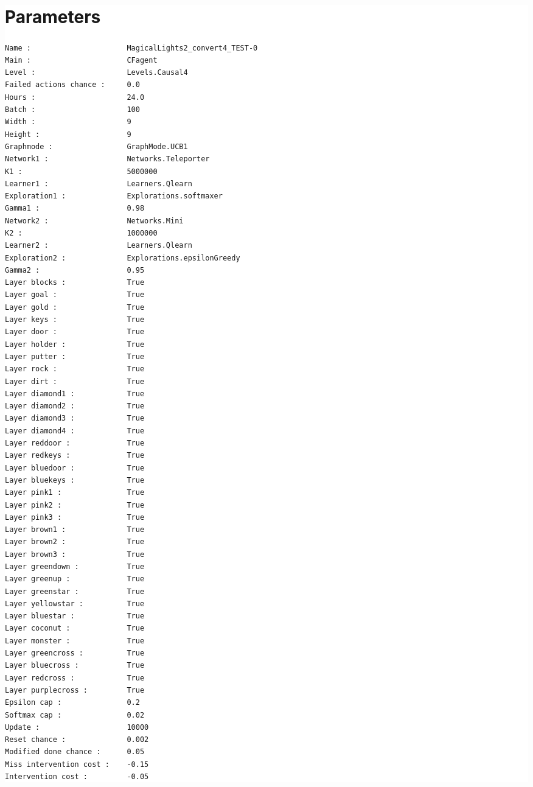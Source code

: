 
# Parameters

    Name :                      MagicalLights2_convert4_TEST-0
    Main :                      CFagent
    Level :                     Levels.Causal4
    Failed actions chance :     0.0
    Hours :                     24.0
    Batch :                     100
    Width :                     9
    Height :                    9
    Graphmode :                 GraphMode.UCB1
    Network1 :                  Networks.Teleporter
    K1 :                        5000000
    Learner1 :                  Learners.Qlearn
    Exploration1 :              Explorations.softmaxer
    Gamma1 :                    0.98
    Network2 :                  Networks.Mini
    K2 :                        1000000
    Learner2 :                  Learners.Qlearn
    Exploration2 :              Explorations.epsilonGreedy
    Gamma2 :                    0.95
    Layer blocks :              True
    Layer goal :                True
    Layer gold :                True
    Layer keys :                True
    Layer door :                True
    Layer holder :              True
    Layer putter :              True
    Layer rock :                True
    Layer dirt :                True
    Layer diamond1 :            True
    Layer diamond2 :            True
    Layer diamond3 :            True
    Layer diamond4 :            True
    Layer reddoor :             True
    Layer redkeys :             True
    Layer bluedoor :            True
    Layer bluekeys :            True
    Layer pink1 :               True
    Layer pink2 :               True
    Layer pink3 :               True
    Layer brown1 :              True
    Layer brown2 :              True
    Layer brown3 :              True
    Layer greendown :           True
    Layer greenup :             True
    Layer greenstar :           True
    Layer yellowstar :          True
    Layer bluestar :            True
    Layer coconut :             True
    Layer monster :             True
    Layer greencross :          True
    Layer bluecross :           True
    Layer redcross :            True
    Layer purplecross :         True
    Epsilon cap :               0.2
    Softmax cap :               0.02
    Update :                    10000
    Reset chance :              0.002
    Modified done chance :      0.05
    Miss intervention cost :    -0.15
    Intervention cost :         -0.05